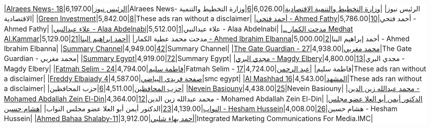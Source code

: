 |[Alraees News- الرئيس نيوز](https://www.facebook.com/282421105588262)|6,197.00|[18](https://www.facebook.com/ads/library/?active_status=all&ad_type=political_and_issue_ads&country=EG&view_all_page_id=282421105588262&search_type=page&media_type=all)|Alraees News- الرئيس نيوز|
|[وزارة التخطيط والتنمية الاقتصادية](https://www.facebook.com/927829383900542)|6,026.00|[6](https://www.facebook.com/ads/library/?active_status=all&ad_type=political_and_issue_ads&country=EG&view_all_page_id=927829383900542&search_type=page&media_type=all)|وزارة التخطيط والتنمية الاقتصادية|
|[Green Investment](https://www.facebook.com/250435678143660)|5,842.00|[8](https://www.facebook.com/ads/library/?active_status=all&ad_type=political_and_issue_ads&country=EG&view_all_page_id=250435678143660&search_type=page&media_type=all)|These ads ran without a disclaimer|
|[أحمد فتحي - Ahmed Fathy](https://www.facebook.com/963424467011784)|5,786.00|[10](https://www.facebook.com/ads/library/?active_status=all&ad_type=political_and_issue_ads&country=EG&view_all_page_id=963424467011784&search_type=page&media_type=all)|أحمد فتحي - Ahmed Fathy|
|[علاء عبدالنبي - Alaa Abdelnabi](https://www.facebook.com/102212746300332)|5,512.00|[1](https://www.facebook.com/ads/library/?active_status=all&ad_type=political_and_issue_ads&country=EG&view_all_page_id=102212746300332&search_type=page&media_type=all)|علاء عبدالنبي - Alaa Abdelnabi|
|[مدحت الكمار ــ Medhat Al.Kammar](https://www.facebook.com/112955485159674)|5,129.00|[21](https://www.facebook.com/ads/library/?active_status=all&ad_type=political_and_issue_ads&country=EG&view_all_page_id=112955485159674&search_type=page&media_type=all)|مدحت محمد عطية الكمار|
|[أحمد إبراهيم البنا - Ahmed Ibrahim Elbanna](https://www.facebook.com/114229523780037)|5,000.00|[2](https://www.facebook.com/ads/library/?active_status=all&ad_type=political_and_issue_ads&country=EG&view_all_page_id=114229523780037&search_type=page&media_type=all)|أحمد إبراهيم البنا - Ahmed Ibrahim Elbanna|
|[Summary Channel](https://www.facebook.com/102311278986836)|4,949.00|[42](https://www.facebook.com/ads/library/?active_status=all&ad_type=political_and_issue_ads&country=EG&view_all_page_id=102311278986836&search_type=page&media_type=all)|Summary Channel|
|[The Gate Guardian - محمد مغربي](https://www.facebook.com/278134748710327)|4,938.00|[27](https://www.facebook.com/ads/library/?active_status=all&ad_type=political_and_issue_ads&country=EG&view_all_page_id=278134748710327&search_type=page&media_type=all)|The Gate Guardian - محمد مغربي|
|[Summary Egypt](https://www.facebook.com/111072787333231)|4,919.00|[72](https://www.facebook.com/ads/library/?active_status=all&ad_type=political_and_issue_ads&country=EG&view_all_page_id=111072787333231&search_type=page&media_type=all)|Summary Egypt|
|[مجدي البري - Magdy Elbery](https://www.facebook.com/106450555171099)|4,800.00|[13](https://www.facebook.com/ads/library/?active_status=all&ad_type=political_and_issue_ads&country=EG&view_all_page_id=106450555171099&search_type=page&media_type=all)|مجدي البري - Magdy Elbery|
|[Fatmah Selim - فاطمة سليم](https://www.facebook.com/118992379972310)|4,794.00|[24](https://www.facebook.com/ads/library/?active_status=all&ad_type=political_and_issue_ads&country=EG&view_all_page_id=118992379972310&search_type=page&media_type=all)|Fatmah Selim - فاطمة سليم|
|[عبد الرحمن](https://www.facebook.com/335058193032514)|4,724.00|[17](https://www.facebook.com/ads/library/?active_status=all&ad_type=political_and_issue_ads&country=EG&view_all_page_id=335058193032514&search_type=page&media_type=all)|These ads ran without a disclaimer|
|[Freddy Elbaiady  صفحة فريدي البياضي](https://www.facebook.com/535371883202755)|4,587.00|[4](https://www.facebook.com/ads/library/?active_status=all&ad_type=political_and_issue_ads&country=EG&view_all_page_id=535371883202755&search_type=page&media_type=all)|smc egypt|
|[Al Mashhad المشهد](https://www.facebook.com/112416568138364)|4,543.00|[16](https://www.facebook.com/ads/library/?active_status=all&ad_type=political_and_issue_ads&country=EG&view_all_page_id=112416568138364&search_type=page&media_type=all)|These ads ran without a disclaimer|
|[حزب المحافظين](https://www.facebook.com/166420296805460)|4,511.00|[6](https://www.facebook.com/ads/library/?active_status=all&ad_type=political_and_issue_ads&country=EG&view_all_page_id=166420296805460&search_type=page&media_type=all)|حزب المحافظين|
|[Nevein Basiouny](https://www.facebook.com/112161944845807)|4,438.00|[25](https://www.facebook.com/ads/library/?active_status=all&ad_type=political_and_issue_ads&country=EG&view_all_page_id=112161944845807&search_type=page&media_type=all)|Nevein Basiouny|
|[محمد عبدالله زين الدين - Mohamed Abdallah Zein El-Din](https://www.facebook.com/808510122505784)|4,364.00|[12](https://www.facebook.com/ads/library/?active_status=all&ad_type=political_and_issue_ads&country=EG&view_all_page_id=808510122505784&search_type=page&media_type=all)|محمد عبدالله زين الدين - Mohamed Abdallah Zein El-Din|
|[الدكتور أيمن أبو العلا عضو مجلس النواب](https://www.facebook.com/354968941204659)|4,139.00|[23](https://www.facebook.com/ads/library/?active_status=all&ad_type=political_and_issue_ads&country=EG&view_all_page_id=354968941204659&search_type=page&media_type=all)|الدكتور أيمن أبو العلا عضو مجلس النواب|
|[هشام حسين - Hesham Hussein](https://www.facebook.com/103571604973098)|4,008.00|[26](https://www.facebook.com/ads/library/?active_status=all&ad_type=political_and_issue_ads&country=EG&view_all_page_id=103571604973098&search_type=page&media_type=all)|هشام حسين - Hesham Hussein|
|[Ahmed Bahaa Shalaby-أحمد بهاء شلبي](https://www.facebook.com/106719921012688)|3,912.00|[11](https://www.facebook.com/ads/library/?active_status=all&ad_type=political_and_issue_ads&country=EG&view_all_page_id=106719921012688&search_type=page&media_type=all)|Integrated Marketing Communications For Media.IMC|